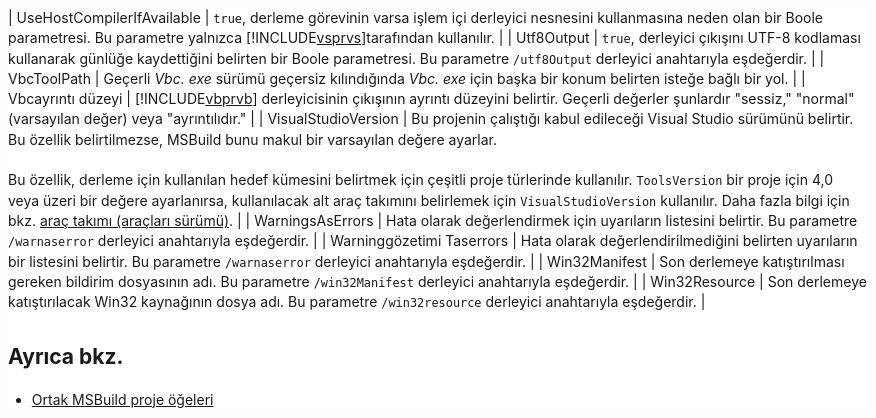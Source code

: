 | UseHostCompilerIfAvailable | `true`, derleme görevinin varsa işlem içi derleyici nesnesini kullanmasına neden olan bir Boole parametresi. Bu parametre yalnızca [!INCLUDE[vsprvs](../code-quality/includes/vsprvs_md.md)]tarafından kullanılır. |
| Utf8Output | `true`, derleyici çıkışını UTF-8 kodlaması kullanarak günlüğe kaydettiğini belirten bir Boole parametresi. Bu parametre `/utf8Output` derleyici anahtarıyla eşdeğerdir. |
| VbcToolPath | Geçerli *Vbc. exe* sürümü geçersiz kılındığında *Vbc. exe* için başka bir konum belirten isteğe bağlı bir yol. |
| Vbcayrıntı düzeyi | [!INCLUDE[vbprvb](../code-quality/includes/vbprvb_md.md)] derleyicisinin çıkışının ayrıntı düzeyini belirtir. Geçerli değerler şunlardır "sessiz," "normal" (varsayılan değer) veya "ayrıntılıdır." |
| VisualStudioVersion | Bu projenin çalıştığı kabul edileceği Visual Studio sürümünü belirtir. Bu özellik belirtilmezse, MSBuild bunu makul bir varsayılan değere ayarlar.<br /><br /> Bu özellik, derleme için kullanılan hedef kümesini belirtmek için çeşitli proje türlerinde kullanılır. `ToolsVersion` bir proje için 4,0 veya üzeri bir değere ayarlanırsa, kullanılacak alt araç takımını belirlemek için `VisualStudioVersion` kullanılır. Daha fazla bilgi için bkz. [araç takımı (araçları sürümü)](../msbuild/msbuild-toolset-toolsversion.md). |
| WarningsAsErrors | Hata olarak değerlendirmek için uyarıların listesini belirtir. Bu parametre `/warnaserror` derleyici anahtarıyla eşdeğerdir. |
| Warninggözetimi Taserrors | Hata olarak değerlendirilmediğini belirten uyarıların bir listesini belirtir. Bu parametre `/warnaserror` derleyici anahtarıyla eşdeğerdir. |
| Win32Manifest | Son derlemeye katıştırılması gereken bildirim dosyasının adı. Bu parametre `/win32Manifest` derleyici anahtarıyla eşdeğerdir. |
| Win32Resource | Son derlemeye katıştırılacak Win32 kaynağının dosya adı. Bu parametre `/win32resource` derleyici anahtarıyla eşdeğerdir. |

## <a name="see-also"></a>Ayrıca bkz.
- [Ortak MSBuild proje öğeleri](../msbuild/common-msbuild-project-items.md)
